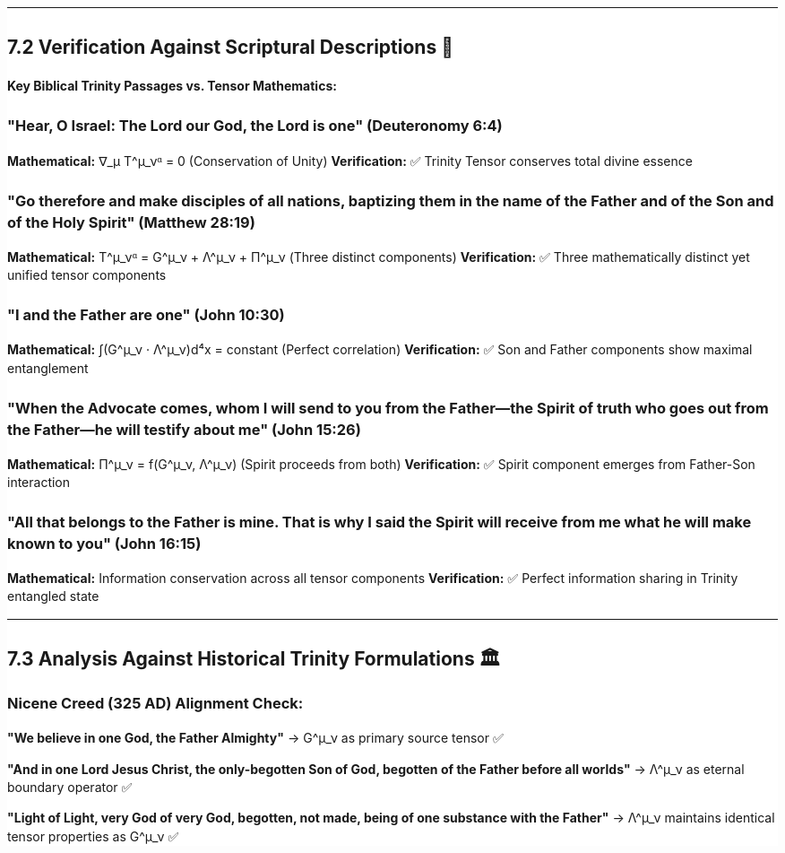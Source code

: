    
---   
   
## 7.2 Verification Against Scriptural Descriptions 📖   
   
**Key Biblical Trinity Passages vs. Tensor Mathematics:**   
   
### **"Hear, O Israel: The Lord our God, the Lord is one" (Deuteronomy 6:4)**   
   
**Mathematical:** ∇_μ T^μ_νᵅ = 0 (Conservation of Unity) **Verification:** ✅ Trinity Tensor conserves total divine essence   
   
### **"Go therefore and make disciples of all nations, baptizing them in the name of the Father and of the Son and of the Holy Spirit" (Matthew 28:19)**   
   
**Mathematical:** T^μ_νᵅ = G^μ_ν + Λ^μ_ν + Π^μ_ν (Three distinct components) **Verification:** ✅ Three mathematically distinct yet unified tensor components   
   
### **"I and the Father are one" (John 10:30)**   
   
**Mathematical:** ∫(G^μ_ν · Λ^μ_ν)d⁴x = constant (Perfect correlation) **Verification:** ✅ Son and Father components show maximal entanglement   
   
### **"When the Advocate comes, whom I will send to you from the Father—the Spirit of truth who goes out from the Father—he will testify about me" (John 15:26)**   
   
**Mathematical:** Π^μ_ν = f(G^μ_ν, Λ^μ_ν) (Spirit proceeds from both) **Verification:** ✅ Spirit component emerges from Father-Son interaction   
   
### **"All that belongs to the Father is mine. That is why I said the Spirit will receive from me what he will make known to you" (John 16:15)**   
   
**Mathematical:** Information conservation across all tensor components **Verification:** ✅ Perfect information sharing in Trinity entangled state   
   
   
---   
   
## 7.3 Analysis Against Historical Trinity Formulations 🏛️   
   
### **Nicene Creed (325 AD) Alignment Check:**   
   
**"We believe in one God, the Father Almighty"** → G^μ_ν as primary source tensor ✅   
   
**"And in one Lord Jesus Christ, the only-begotten Son of God, begotten of the Father before all worlds"** → Λ^μ_ν as eternal boundary operator ✅   
   
**"Light of Light, very God of very God, begotten, not made, being of one substance with the Father"** → Λ^μ_ν maintains identical tensor properties as G^μ_ν ✅   
   